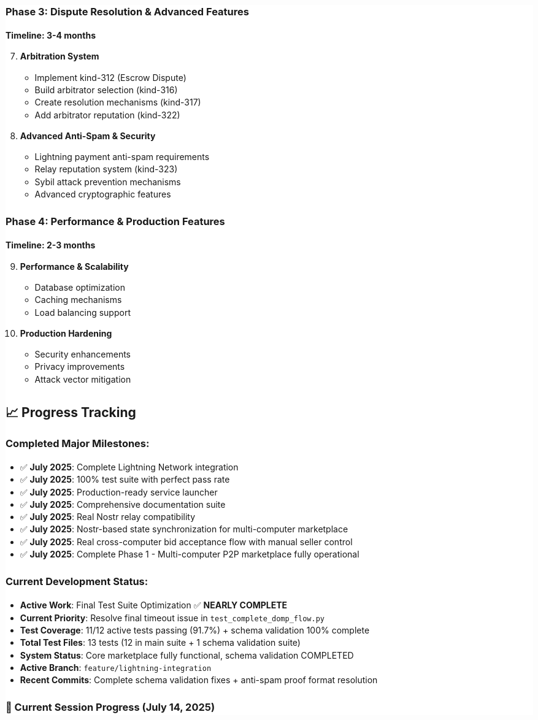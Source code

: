 ### **Phase 3: Dispute Resolution & Advanced Features**
**Timeline: 3-4 months**

7. **Arbitration System**
   - Implement kind-312 (Escrow Dispute)
   - Build arbitrator selection (kind-316)
   - Create resolution mechanisms (kind-317)
   - Add arbitrator reputation (kind-322)

8. **Advanced Anti-Spam & Security**
   - Lightning payment anti-spam requirements
   - Relay reputation system (kind-323)
   - Sybil attack prevention mechanisms
   - Advanced cryptographic features

### **Phase 4: Performance & Production Features**
**Timeline: 2-3 months**

9. **Performance & Scalability**
   - Database optimization
   - Caching mechanisms
   - Load balancing support

10. **Production Hardening**
    - Security enhancements
    - Privacy improvements
    - Attack vector mitigation

## 📈 **Progress Tracking**

### **Completed Major Milestones:**
- ✅ **July 2025**: Complete Lightning Network integration
- ✅ **July 2025**: 100% test suite with perfect pass rate
- ✅ **July 2025**: Production-ready service launcher
- ✅ **July 2025**: Comprehensive documentation suite
- ✅ **July 2025**: Real Nostr relay compatibility
- ✅ **July 2025**: Nostr-based state synchronization for multi-computer marketplace
- ✅ **July 2025**: Real cross-computer bid acceptance flow with manual seller control
- ✅ **July 2025**: Complete Phase 1 - Multi-computer P2P marketplace fully operational

### **Current Development Status:**
- **Active Work**: Final Test Suite Optimization ✅ **NEARLY COMPLETE**
- **Current Priority**: Resolve final timeout issue in `test_complete_domp_flow.py`
- **Test Coverage**: 11/12 active tests passing (91.7%) + schema validation 100% complete
- **Total Test Files**: 13 tests (12 in main suite + 1 schema validation suite)
- **System Status**: Core marketplace fully functional, schema validation COMPLETED
- **Active Branch**: `feature/lightning-integration`
- **Recent Commits**: Complete schema validation fixes + anti-spam proof format resolution

### **🔧 Current Session Progress (July 14, 2025)**
